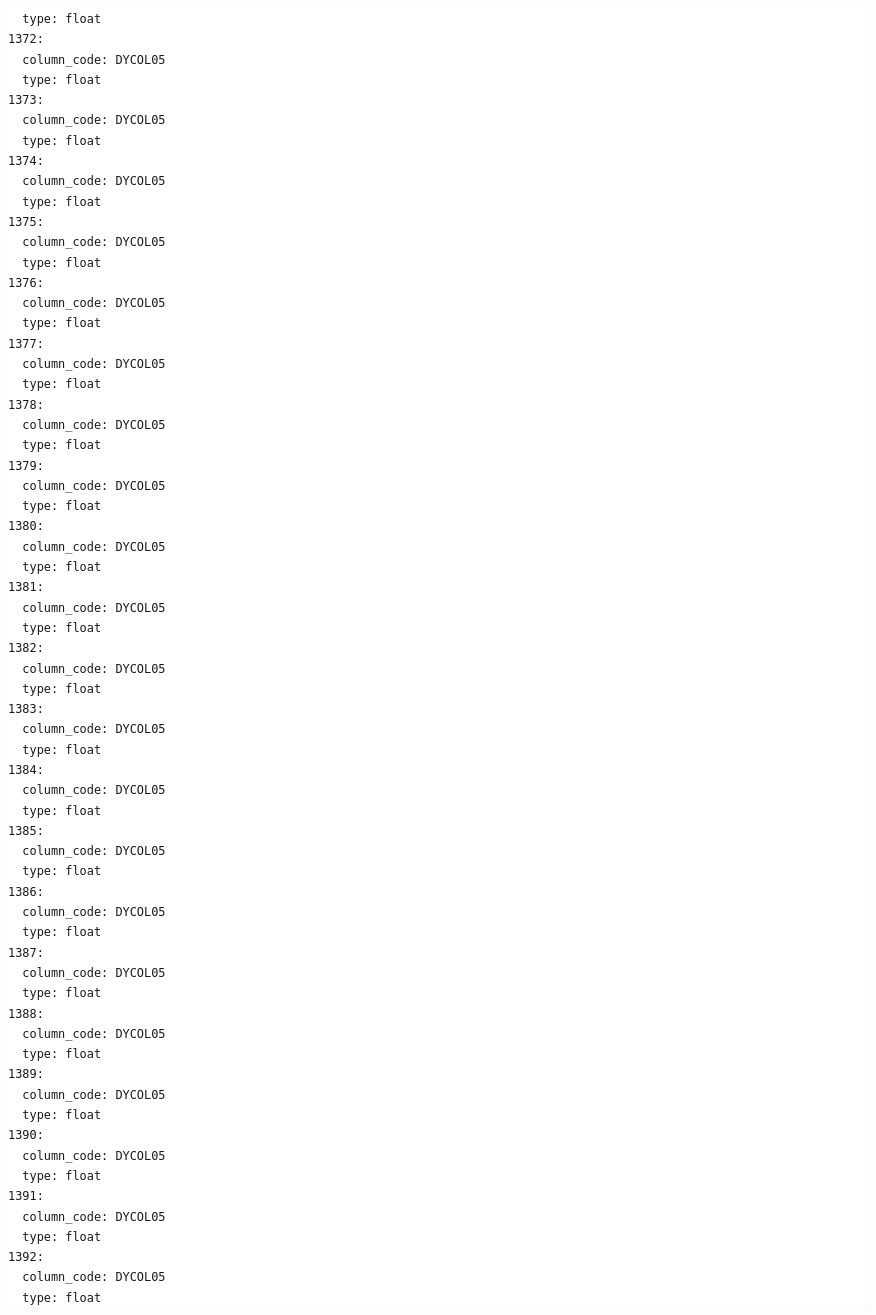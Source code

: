       type: float
    1372:
      column_code: DYCOL05
      type: float
    1373:
      column_code: DYCOL05
      type: float
    1374:
      column_code: DYCOL05
      type: float
    1375:
      column_code: DYCOL05
      type: float
    1376:
      column_code: DYCOL05
      type: float
    1377:
      column_code: DYCOL05
      type: float
    1378:
      column_code: DYCOL05
      type: float
    1379:
      column_code: DYCOL05
      type: float
    1380:
      column_code: DYCOL05
      type: float
    1381:
      column_code: DYCOL05
      type: float
    1382:
      column_code: DYCOL05
      type: float
    1383:
      column_code: DYCOL05
      type: float
    1384:
      column_code: DYCOL05
      type: float
    1385:
      column_code: DYCOL05
      type: float
    1386:
      column_code: DYCOL05
      type: float
    1387:
      column_code: DYCOL05
      type: float
    1388:
      column_code: DYCOL05
      type: float
    1389:
      column_code: DYCOL05
      type: float
    1390:
      column_code: DYCOL05
      type: float
    1391:
      column_code: DYCOL05
      type: float
    1392:
      column_code: DYCOL05
      type: float